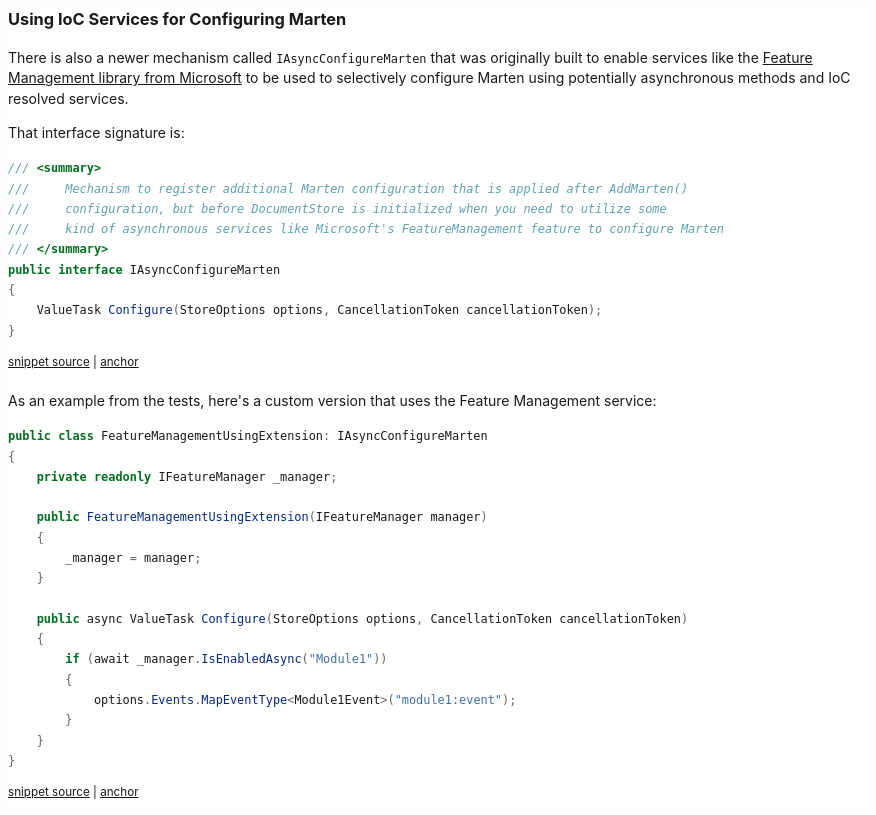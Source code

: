 
### Using IoC Services for Configuring Marten <Badge type="tip" text="7.7" />

There is also a newer mechanism called `IAsyncConfigureMarten` that was originally built to enable services
like the [Feature Management library from Microsoft](https://learn.microsoft.com/en-us/azure/azure-app-configuration/use-feature-flags-dotnet-core) to
be used to selectively configure Marten using potentially asynchronous methods and IoC resolved services. 

That interface signature is:


<a id='snippet-sample_IAsyncConfigureMarten'></a>
```cs
/// <summary>
///     Mechanism to register additional Marten configuration that is applied after AddMarten()
///     configuration, but before DocumentStore is initialized when you need to utilize some
///     kind of asynchronous services like Microsoft's FeatureManagement feature to configure Marten
/// </summary>
public interface IAsyncConfigureMarten
{
    ValueTask Configure(StoreOptions options, CancellationToken cancellationToken);
}
```
<sup><a href='https://github.com/JasperFx/marten/blob/master/src/Marten/MartenServiceCollectionExtensions.cs#L890-L902' title='Snippet source file'>snippet source</a> | <a href='#snippet-sample_IAsyncConfigureMarten' title='Start of snippet'>anchor</a></sup>


As an example from the tests, here's a custom version that uses the Feature Management service:


<a id='snippet-sample_FeatureManagementUsingExtension'></a>
```cs
public class FeatureManagementUsingExtension: IAsyncConfigureMarten
{
    private readonly IFeatureManager _manager;

    public FeatureManagementUsingExtension(IFeatureManager manager)
    {
        _manager = manager;
    }

    public async ValueTask Configure(StoreOptions options, CancellationToken cancellationToken)
    {
        if (await _manager.IsEnabledAsync("Module1"))
        {
            options.Events.MapEventType<Module1Event>("module1:event");
        }
    }
}
```
<sup><a href='https://github.com/JasperFx/marten/blob/master/src/CoreTests/configuring_marten_with_async_extensions.cs#L77-L97' title='Snippet source file'>snippet source</a> | <a href='#snippet-sample_FeatureManagementUsingExtension' title='Start of snippet'>anchor</a></sup>
